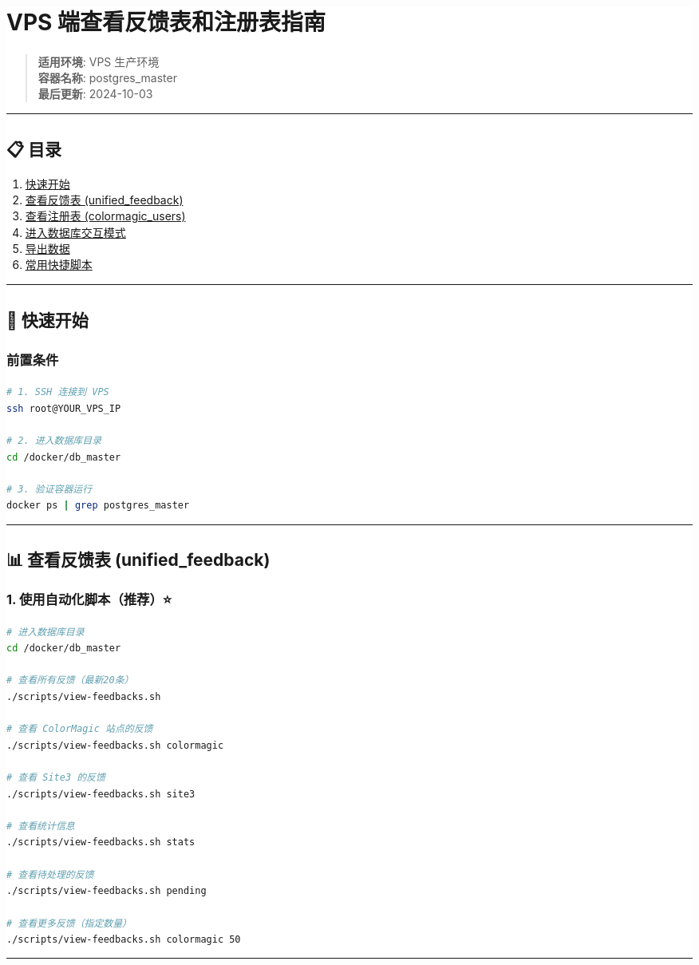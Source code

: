 # VPS 端查看反馈表和注册表指南

> **适用环境**: VPS 生产环境  
> **容器名称**: postgres_master  
> **最后更新**: 2024-10-03

---

## 📋 目录

1. [快速开始](#快速开始)
2. [查看反馈表 (unified_feedback)](#查看反馈表-unified_feedback)
3. [查看注册表 (colormagic_users)](#查看注册表-colormagic_users)
4. [进入数据库交互模式](#进入数据库交互模式)
5. [导出数据](#导出数据)
6. [常用快捷脚本](#常用快捷脚本)

---

## 🚀 快速开始

### 前置条件

```bash
# 1. SSH 连接到 VPS
ssh root@YOUR_VPS_IP

# 2. 进入数据库目录
cd /docker/db_master

# 3. 验证容器运行
docker ps | grep postgres_master
```

---

## 📊 查看反馈表 (unified_feedback)

### 1. 使用自动化脚本（推荐）⭐

```bash
# 进入数据库目录
cd /docker/db_master

# 查看所有反馈（最新20条）
./scripts/view-feedbacks.sh

# 查看 ColorMagic 站点的反馈
./scripts/view-feedbacks.sh colormagic

# 查看 Site3 的反馈
./scripts/view-feedbacks.sh site3

# 查看统计信息
./scripts/view-feedbacks.sh stats

# 查看待处理的反馈
./scripts/view-feedbacks.sh pending

# 查看更多反馈（指定数量）
./scripts/view-feedbacks.sh colormagic 50
```

---